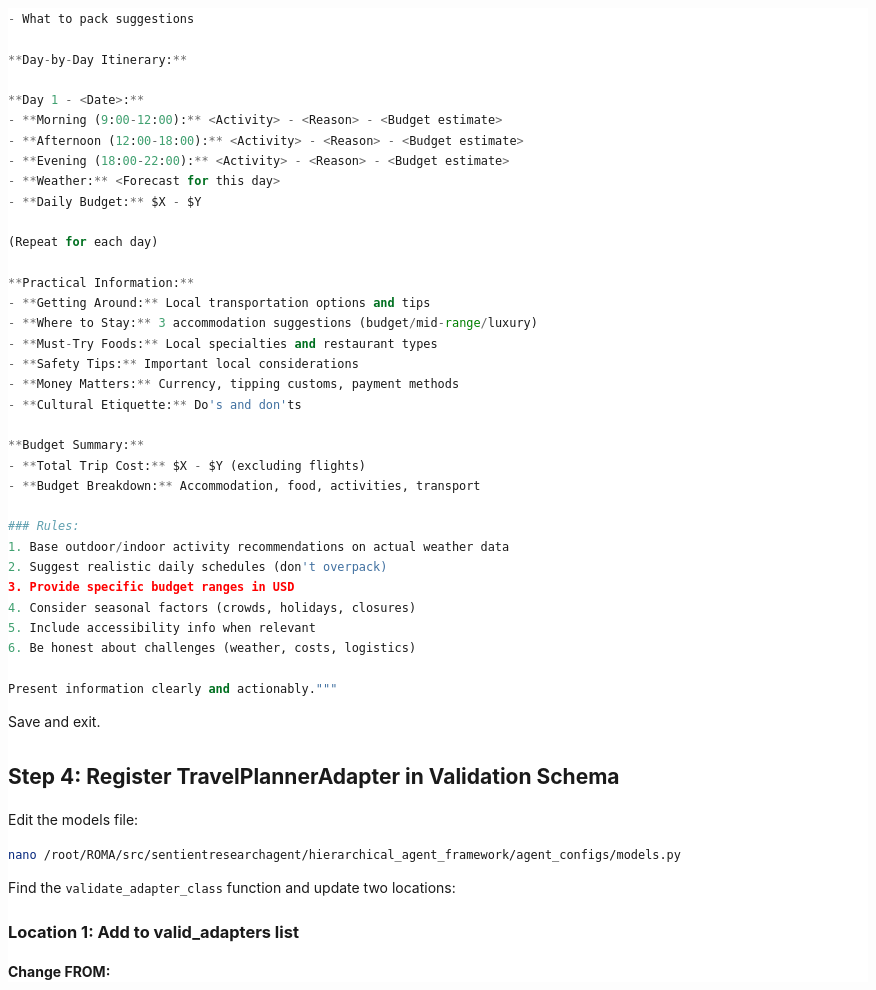 ```python
- What to pack suggestions

**Day-by-Day Itinerary:**

**Day 1 - <Date>:**
- **Morning (9:00-12:00):** <Activity> - <Reason> - <Budget estimate>
- **Afternoon (12:00-18:00):** <Activity> - <Reason> - <Budget estimate>
- **Evening (18:00-22:00):** <Activity> - <Reason> - <Budget estimate>
- **Weather:** <Forecast for this day>
- **Daily Budget:** $X - $Y

(Repeat for each day)

**Practical Information:**
- **Getting Around:** Local transportation options and tips
- **Where to Stay:** 3 accommodation suggestions (budget/mid-range/luxury)
- **Must-Try Foods:** Local specialties and restaurant types
- **Safety Tips:** Important local considerations
- **Money Matters:** Currency, tipping customs, payment methods
- **Cultural Etiquette:** Do's and don'ts

**Budget Summary:**
- **Total Trip Cost:** $X - $Y (excluding flights)
- **Budget Breakdown:** Accommodation, food, activities, transport

### Rules:
1. Base outdoor/indoor activity recommendations on actual weather data
2. Suggest realistic daily schedules (don't overpack)
3. Provide specific budget ranges in USD
4. Consider seasonal factors (crowds, holidays, closures)
5. Include accessibility info when relevant
6. Be honest about challenges (weather, costs, logistics)

Present information clearly and actionably."""
```

Save and exit.

## Step 4: Register TravelPlannerAdapter in Validation Schema

Edit the models file:

```bash
nano /root/ROMA/src/sentientresearchagent/hierarchical_agent_framework/agent_configs/models.py
```

Find the `validate_adapter_class` function and update two locations:

### Location 1: Add to valid_adapters list

**Change FROM:**
